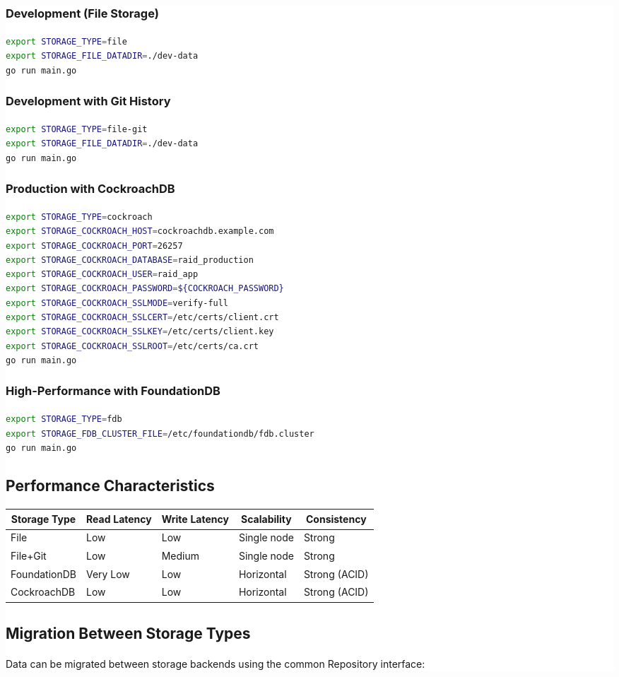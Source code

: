 ### Development (File Storage)
```bash
export STORAGE_TYPE=file
export STORAGE_FILE_DATADIR=./dev-data
go run main.go
```

### Development with Git History
```bash
export STORAGE_TYPE=file-git
export STORAGE_FILE_DATADIR=./dev-data
go run main.go
```

### Production with CockroachDB
```bash
export STORAGE_TYPE=cockroach
export STORAGE_COCKROACH_HOST=cockroachdb.example.com
export STORAGE_COCKROACH_PORT=26257
export STORAGE_COCKROACH_DATABASE=raid_production
export STORAGE_COCKROACH_USER=raid_app
export STORAGE_COCKROACH_PASSWORD=${COCKROACH_PASSWORD}
export STORAGE_COCKROACH_SSLMODE=verify-full
export STORAGE_COCKROACH_SSLCERT=/etc/certs/client.crt
export STORAGE_COCKROACH_SSLKEY=/etc/certs/client.key
export STORAGE_COCKROACH_SSLROOT=/etc/certs/ca.crt
go run main.go
```

### High-Performance with FoundationDB
```bash
export STORAGE_TYPE=fdb
export STORAGE_FDB_CLUSTER_FILE=/etc/foundationdb/fdb.cluster
go run main.go
```

## Performance Characteristics

| Storage Type | Read Latency | Write Latency | Scalability | Consistency |
|--------------|-------------|---------------|-------------|-------------|
| File | Low | Low | Single node | Strong |
| File+Git | Low | Medium | Single node | Strong |
| FoundationDB | Very Low | Low | Horizontal | Strong (ACID) |
| CockroachDB | Low | Low | Horizontal | Strong (ACID) |

## Migration Between Storage Types

Data can be migrated between storage backends using the common Repository interface:
